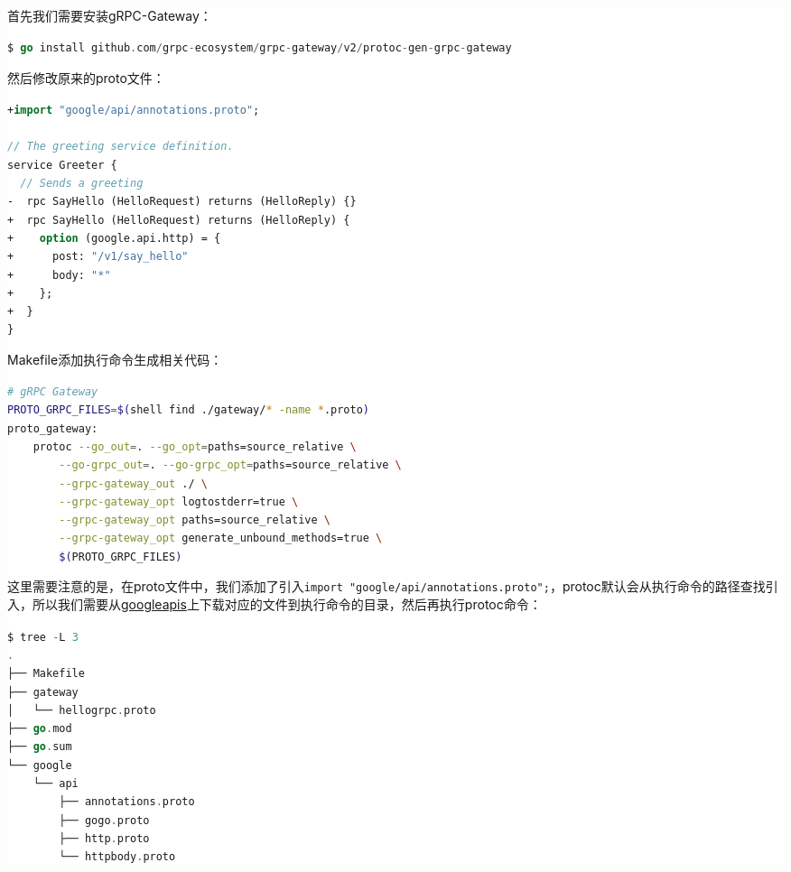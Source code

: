 首先我们需要安装gRPC-Gateway：

```go
$ go install github.com/grpc-ecosystem/grpc-gateway/v2/protoc-gen-grpc-gateway
```

然后修改原来的proto文件：

```protobuf
+import "google/api/annotations.proto";

// The greeting service definition.
service Greeter {
  // Sends a greeting
-  rpc SayHello (HelloRequest) returns (HelloReply) {}
+  rpc SayHello (HelloRequest) returns (HelloReply) {
+    option (google.api.http) = {
+      post: "/v1/say_hello"
+      body: "*"
+    };
+  }
}
```

Makefile添加执行命令生成相关代码：

```bash
# gRPC Gateway
PROTO_GRPC_FILES=$(shell find ./gateway/* -name *.proto)
proto_gateway:
	protoc --go_out=. --go_opt=paths=source_relative \
		--go-grpc_out=. --go-grpc_opt=paths=source_relative \
		--grpc-gateway_out ./ \
        --grpc-gateway_opt logtostderr=true \
        --grpc-gateway_opt paths=source_relative \
        --grpc-gateway_opt generate_unbound_methods=true \
        $(PROTO_GRPC_FILES)
```

这里需要注意的是，在proto文件中，我们添加了引入`import "google/api/annotations.proto";`，protoc默认会从执行命令的路径查找引入，所以我们需要从[googleapis](https://github.com/googleapis/googleapis/tree/master/google/api)上下载对应的文件到执行命令的目录，然后再执行protoc命令：

```go
$ tree -L 3
.
├── Makefile
├── gateway
│   └── hellogrpc.proto
├── go.mod
├── go.sum
└── google
    └── api
        ├── annotations.proto
        ├── gogo.proto
        ├── http.proto
        └── httpbody.proto
```
